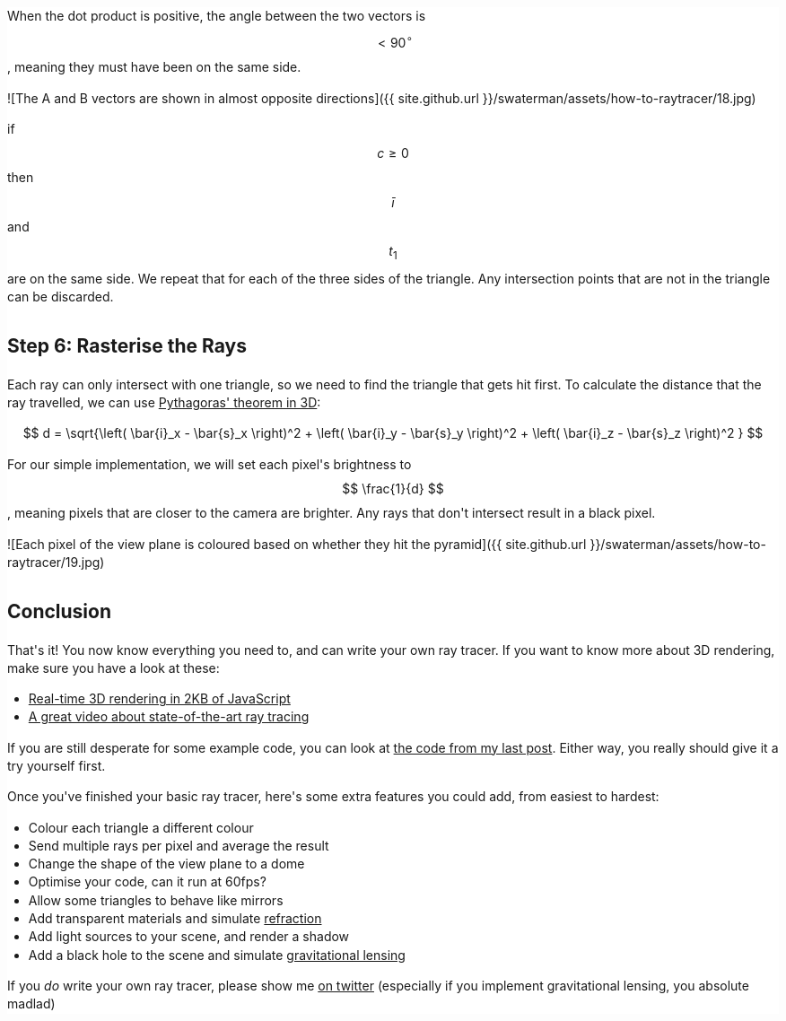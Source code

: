 When the dot product is positive, the angle between the two vectors is $$ < 90^{\circ} $$, meaning they must have been on the same side.

![The A and B vectors are shown in almost opposite directions]({{ site.github.url }}/swaterman/assets/how-to-raytracer/18.jpg)

if $$ c \geq 0 $$ then $$ \bar{i} $$ and $$ t_1 $$ are on the same side.
We repeat that for each of the three sides of the triangle.
Any intersection points that are not in the triangle can be discarded.

## Step 6: Rasterise the Rays

Each ray can only intersect with one triangle, so we need to find the triangle that gets hit first.
To calculate the distance that the ray travelled, we can use [Pythagoras' theorem in 3D](https://www.mathsisfun.com/geometry/pythagoras-3d.html):

$$
d = \sqrt{\left( \bar{i}_x - \bar{s}_x \right)^2 + \left( \bar{i}_y - \bar{s}_y \right)^2 + \left( \bar{i}_z - \bar{s}_z \right)^2 }
$$

For our simple implementation, we will set each pixel's brightness to $$ \frac{1}{d} $$, meaning pixels that are closer to the camera are brighter.
Any rays that don't intersect result in a black pixel.

![Each pixel of the view plane is coloured based on whether they hit the pyramid]({{ site.github.url }}/swaterman/assets/how-to-raytracer/19.jpg)

## Conclusion

That's it!
You now know everything you need to, and can write your own ray tracer.
If you want to know more about 3D rendering, make sure you have a look at these:

* [Real-time 3D rendering in 2KB of JavaScript](http://frankforce.com/?p=7427)
* [A great video about state-of-the-art ray tracing](https://www.youtube.com/watch?v=TbWQ4lMnLNw)

If you are still desperate for some example code, you can look at [the code from my last post](https://github.com/stevenwaterman/microbit-raytracer).
Either way, you really should give it a try yourself first.

Once you've finished your basic ray tracer, here's some extra features you could add, from easiest to hardest:

* Colour each triangle a different colour
* Send multiple rays per pixel and average the result
* Change the shape of the view plane to a dome
* Optimise your code, can it run at 60fps?
* Allow some triangles to behave like mirrors
* Add transparent materials and simulate [refraction](https://en.wikipedia.org/wiki/Refraction)
* Add light sources to your scene, and render a shadow
* Add a black hole to the scene and simulate [gravitational lensing](https://en.wikipedia.org/wiki/Gravitational_lens)

If you *do* write your own ray tracer, please show me [on twitter](https://twitter.com/SteWaterman/) (especially if you implement gravitational lensing, you absolute madlad)
